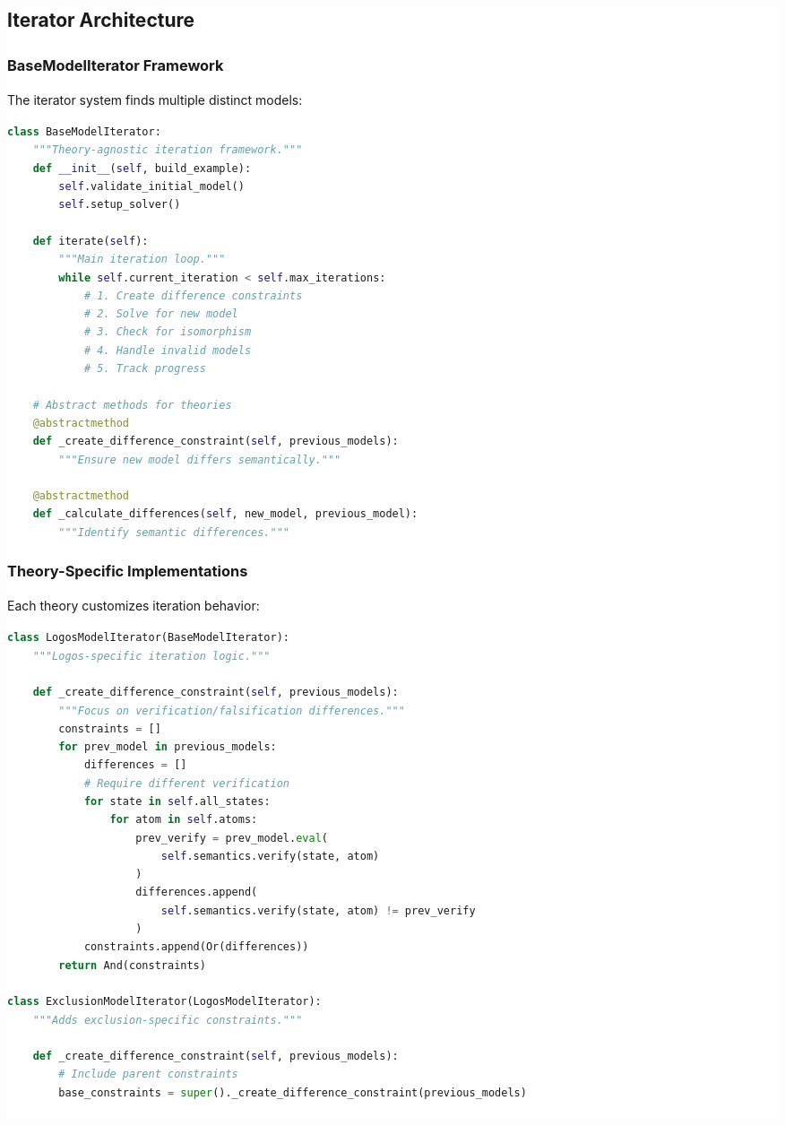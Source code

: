 ## Iterator Architecture

### BaseModelIterator Framework

The iterator system finds multiple distinct models:

```python
class BaseModelIterator:
    """Theory-agnostic iteration framework."""
    def __init__(self, build_example):
        self.validate_initial_model()
        self.setup_solver()
        
    def iterate(self):
        """Main iteration loop."""
        while self.current_iteration < self.max_iterations:
            # 1. Create difference constraints
            # 2. Solve for new model
            # 3. Check for isomorphism
            # 4. Handle invalid models
            # 5. Track progress
            
    # Abstract methods for theories
    @abstractmethod
    def _create_difference_constraint(self, previous_models):
        """Ensure new model differs semantically."""
        
    @abstractmethod
    def _calculate_differences(self, new_model, previous_model):
        """Identify semantic differences."""
```

### Theory-Specific Implementations

Each theory customizes iteration behavior:

```python
class LogosModelIterator(BaseModelIterator):
    """Logos-specific iteration logic."""
    
    def _create_difference_constraint(self, previous_models):
        """Focus on verification/falsification differences."""
        constraints = []
        for prev_model in previous_models:
            differences = []
            # Require different verification
            for state in self.all_states:
                for atom in self.atoms:
                    prev_verify = prev_model.eval(
                        self.semantics.verify(state, atom)
                    )
                    differences.append(
                        self.semantics.verify(state, atom) != prev_verify
                    )
            constraints.append(Or(differences))
        return And(constraints)

class ExclusionModelIterator(LogosModelIterator):
    """Adds exclusion-specific constraints."""
    
    def _create_difference_constraint(self, previous_models):
        # Include parent constraints
        base_constraints = super()._create_difference_constraint(previous_models)
        
```